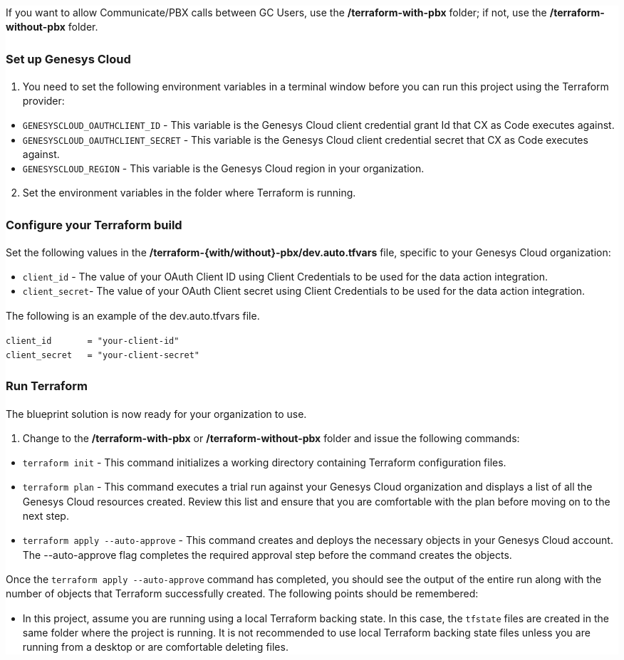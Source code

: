 If you want to allow Communicate/PBX calls between GC Users, use the **/terraform-with-pbx** folder; if not, use the **/terraform-without-pbx** folder.

### Set up Genesys Cloud

1. You need to set the following environment variables in a terminal window before you can run this project using the Terraform provider:

 * `GENESYSCLOUD_OAUTHCLIENT_ID` - This variable is the Genesys Cloud client credential grant Id that CX as Code executes against. 
 * `GENESYSCLOUD_OAUTHCLIENT_SECRET` - This variable is the Genesys Cloud client credential secret that CX as Code executes against. 
 * `GENESYSCLOUD_REGION` - This variable is the Genesys Cloud region in your organization.

2. Set the environment variables in the folder where Terraform is running. 

### Configure your Terraform build

Set the following values in the **/terraform-{with/without}-pbx/dev.auto.tfvars** file, specific to your Genesys Cloud organization:

* `client_id` - The value of your OAuth Client ID using Client Credentials to be used for the data action integration.
* `client_secret`- The value of your OAuth Client secret using Client Credentials to be used for the data action integration.

The following is an example of the dev.auto.tfvars file.

```
client_id       = "your-client-id"
client_secret   = "your-client-secret"
```

### Run Terraform

The blueprint solution is now ready for your organization to use. 

1. Change to the **/terraform-with-pbx** or **/terraform-without-pbx** folder and issue the following commands:

* `terraform init` - This command initializes a working directory containing Terraform configuration files.
  
* `terraform plan` - This command executes a trial run against your Genesys Cloud organization and displays a list of all the Genesys Cloud resources created. Review this list and ensure that you are comfortable with the plan before moving on to the next step.

* `terraform apply --auto-approve` - This command creates and deploys the necessary objects in your Genesys Cloud account. The --auto-approve flag completes the required approval step before the command creates the objects.

Once the `terraform apply --auto-approve` command has completed, you should see the output of the entire run along with the number of objects that Terraform successfully created. The following points should be remembered:

* In this project, assume you are running using a local Terraform backing state. In this case, the `tfstate` files are created in the same folder where the project is running. It is not recommended to use local Terraform backing state files unless you are running from a desktop or are comfortable deleting files.
